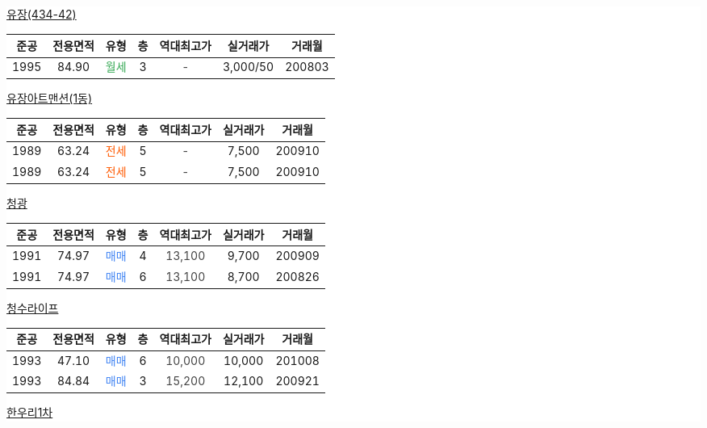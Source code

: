 

<script async src="//pagead2.googlesyndication.com/pagead/js/adsbygoogle.js"></script>

<ins class="adsbygoogle"
     style="display:block"
     data-ad-client="ca-pub-2446590836940007"
     data-ad-slot="1659523306"
     data-ad-format="auto"
     data-full-width-responsive="true"></ins>
<script>
(adsbygoogle = window.adsbygoogle || []).push({});
</script>


[유장(434-42)](https://search.naver.com/search.naver?query=%EA%B2%BD%EA%B8%B0%EB%8F%84+%EC%9A%A9%EC%9D%B8%EC%8B%9C+%EC%B2%98%EC%9D%B8%EA%B5%AC+%EC%97%AD%EB%B6%81%EB%8F%99+%EC%9C%A0%EC%9E%A5%28434-42%29)

|준공|전용면적|유형|층|역대최고가|실거래가|거래월|
|:---:|:---:|:---:|:---:|:---:|:---:|:---:|
|1995|84.90|<span style="color:#34a853">월세</span>|3|<span style="color:#444444">-</span>|3,000/50|200803|

[유장아트맨션(1동)](https://search.naver.com/search.naver?query=%EA%B2%BD%EA%B8%B0%EB%8F%84+%EC%9A%A9%EC%9D%B8%EC%8B%9C+%EC%B2%98%EC%9D%B8%EA%B5%AC+%EC%97%AD%EB%B6%81%EB%8F%99+%EC%9C%A0%EC%9E%A5%EC%95%84%ED%8A%B8%EB%A7%A8%EC%85%98%281%EB%8F%99%29)

|준공|전용면적|유형|층|역대최고가|실거래가|거래월|
|:---:|:---:|:---:|:---:|:---:|:---:|:---:|
|1989|63.24|<span style="color:#ff5a00">전세</span>|5|<span style="color:#444444">-</span>|7,500|200910|
|1989|63.24|<span style="color:#ff5a00">전세</span>|5|<span style="color:#444444">-</span>|7,500|200910|

[청광](https://search.naver.com/search.naver?query=%EA%B2%BD%EA%B8%B0%EB%8F%84+%EC%9A%A9%EC%9D%B8%EC%8B%9C+%EC%B2%98%EC%9D%B8%EA%B5%AC+%EC%97%AD%EB%B6%81%EB%8F%99+%EC%B2%AD%EA%B4%91)

|준공|전용면적|유형|층|역대최고가|실거래가|거래월|
|:---:|:---:|:---:|:---:|:---:|:---:|:---:|
|1991|74.97|<span style="color:#4285f3">매매</span>|4|<span style="color:#444444">13,100</span>|9,700|200909|
|1991|74.97|<span style="color:#4285f3">매매</span>|6|<span style="color:#444444">13,100</span>|8,700|200826|

[청수라이프](https://search.naver.com/search.naver?query=%EA%B2%BD%EA%B8%B0%EB%8F%84+%EC%9A%A9%EC%9D%B8%EC%8B%9C+%EC%B2%98%EC%9D%B8%EA%B5%AC+%EC%97%AD%EB%B6%81%EB%8F%99+%EC%B2%AD%EC%88%98%EB%9D%BC%EC%9D%B4%ED%94%84)

|준공|전용면적|유형|층|역대최고가|실거래가|거래월|
|:---:|:---:|:---:|:---:|:---:|:---:|:---:|
|1993|47.10|<span style="color:#4285f3">매매</span>|6|<span style="color:#444444">10,000</span>|10,000|201008|
|1993|84.84|<span style="color:#4285f3">매매</span>|3|<span style="color:#444444">15,200</span>|12,100|200921|

[한우리1차](https://search.naver.com/search.naver?query=%EA%B2%BD%EA%B8%B0%EB%8F%84+%EC%9A%A9%EC%9D%B8%EC%8B%9C+%EC%B2%98%EC%9D%B8%EA%B5%AC+%EC%97%AD%EB%B6%81%EB%8F%99+%ED%95%9C%EC%9A%B0%EB%A6%AC1%EC%B0%A8)
